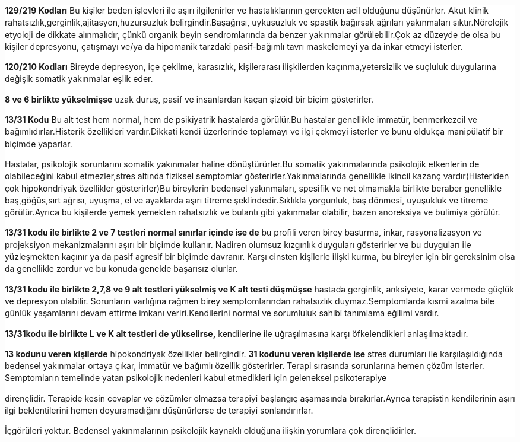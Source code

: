 
**129/219 Kodları**
Bu kişiler beden işlevleri ile aşırı ilgilenirler ve hastalıklarının gerçekten acil olduğunu
düşünürler. Akut klinik rahatsızlık,gerginlik,ajitasyon,huzursuzluk belirgindir.Başağrısı,
uykusuzluk ve spastik bağırsak ağrıları yakınmaları sıktır.Nörolojik etyoloji de dikkate
alınmalıdır, çünkü organik beyin sendromlarında da benzer yakınmalar görülebilir.Çok az
düzeyde de olsa bu kişiler depresyonu, çatışmayı ve/ya da hipomanik tarzdaki pasif-bağımlı
tavrı maskelemeyi ya da inkar etmeyi isterler.

**120/210 Kodları**
Bireyde depresyon, içe çekilme, karasızlık, kişilerarası ilişkilerden kaçınma,yetersizlik ve
suçluluk duygularına değişik somatik yakınmalar eşlik eder.

**8 ve 6 birlikte yükselmişse** uzak duruş, pasif ve insanlardan kaçan şizoid bir biçim
gösterirler.

**13/31 Kodu**
Bu alt test hem normal, hem de psikiyatrik hastalarda görülür.Bu hastalar genellikle immatür,
benmerkezcil ve bağımlıdırlar.Histerik özellikleri vardır.Dikkati kendi üzerlerinde toplamayı
ve ilgi çekmeyi isterler ve bunu oldukça manipülatif bir biçimde yaparlar.

Hastalar, psikolojik sorunlarını somatik yakınmalar haline dönüştürürler.Bu somatik
yakınmalarında psikolojik etkenlerin de olabileceğini kabul etmezler,stres altında fiziksel
semptomlar gösterirler.Yakınmalarında genellikle ikincil kazanç vardır(Histeriden çok
hipokondriyak özellikler gösterirler)Bu bireylerin bedensel yakınmaları, spesifik ve net
olmamakla birlikte beraber genellikle baş,göğüs,sırt ağrısı, uyuşma, el ve ayaklarda aşırı
titreme şeklindedir.Sıklıkla yorgunluk, baş dönmesi, uyuşukluk ve titreme görülür.Ayrıca bu
kişilerde yemek yemekten rahatsızlık ve bulantı gibi yakınmalar olabilir, bazen anoreksiya ve
bulimiya görülür.

**13/31 kodu ile birlikte 2 ve 7 testleri normal sınırlar içinde ise de** bu profili veren birey
bastırma, inkar, rasyonalizasyon ve projeksiyon mekanizmalarını aşırı bir biçimde kullanır.
Nadiren olumsuz kızgınlık duyguları gösterirler ve bu duyguları ile yüzleşmekten kaçınır ya
da pasif agresif bir biçimde davranır. Karşı cinsten kişilerle ilişki kurma, bu bireyler için bir
gereksinim olsa da genellikle zordur ve bu konuda genelde başarısız olurlar.

**13/31 kodu ile birlikte 2,7,8 ve 9 alt testleri yükselmiş ve K alt testi düşmüşse** hastada
gerginlik, anksiyete, karar vermede güçlük ve depresyon olabilir. Sorunların varlığına rağmen
birey semptomlarından rahatsızlık duymaz.Semptomlarda kısmi azalma bile günlük
yaşamlarını devam ettirme imkanı veriri.Kendilerini normal ve sorumluluk sahibi tanımlama
eğilimi vardır.

**13/31kodu ile birlikte L ve K alt testleri de yükselirse,** kendilerine ile uğraşılmasına karşı
öfkelendikleri anlaşılmaktadır.

**13 kodunu veren kişilerde** hipokondriyak özellikler belirgindir. **31 kodunu veren kişilerde
ise** stres durumları ile karşılaşıldığında bedensel yakınmalar ortaya çıkar, immatür ve bağımlı
özellik gösterirler. Terapi sırasında sorunlarına hemen çözüm isterler. Semptomların
temelinde yatan psikolojik nedenleri kabul etmedikleri için geleneksel psikoterapiye


dirençlidir. Terapide kesin cevaplar ve çözümler olmazsa terapiyi başlangıç aşamasında
bırakırlar.Ayrıca terapistin kendilerinin aşırı ilgi beklentilerini hemen doyuramadığını
düşünürlerse de terapiyi sonlandırırlar.

İçgörüleri yoktur. Bedensel yakınmalarının psikolojik kaynaklı olduğuna ilişkin yorumlara
çok dirençlidirler.
